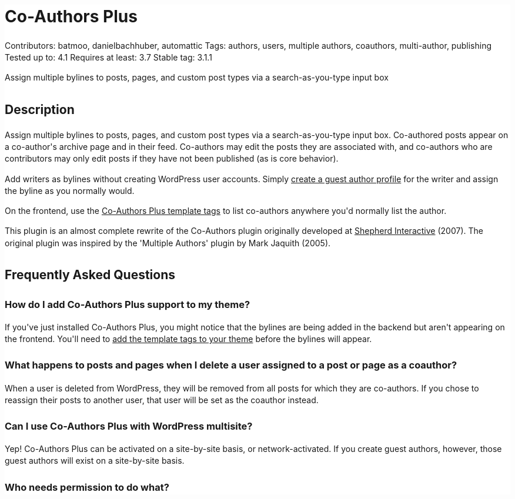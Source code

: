 # Co-Authors Plus
Contributors: batmoo, danielbachhuber, automattic
Tags: authors, users, multiple authors, coauthors, multi-author, publishing
Tested up to: 4.1
Requires at least: 3.7
Stable tag: 3.1.1

Assign multiple bylines to posts, pages, and custom post types via a search-as-you-type input box

## Description

Assign multiple bylines to posts, pages, and custom post types via a search-as-you-type input box. Co-authored posts appear on a co-author's archive page and in their feed. Co-authors may edit the posts they are associated with, and co-authors who are contributors may only edit posts if they have not been published (as is core behavior).

Add writers as bylines without creating WordPress user accounts. Simply [create a guest author profile](http://vip.wordpress.com/documentation/add-guest-bylines-to-your-content-with-co-authors-plus/) for the writer and assign the byline as you normally would.

On the frontend, use the [Co-Authors Plus template tags](http://vip.wordpress.com/documentation/incorporate-co-authors-plus-template-tags-into-your-theme/) to list co-authors anywhere you'd normally list the author.

This plugin is an almost complete rewrite of the Co-Authors plugin originally developed at [Shepherd Interactive](http://www.shepherd-interactive.com/) (2007). The original plugin was inspired by the 'Multiple Authors' plugin by Mark Jaquith (2005).

## Frequently Asked Questions ##

### How do I add Co-Authors Plus support to my theme?

If you've just installed Co-Authors Plus, you might notice that the bylines are being added in the backend but aren't appearing on the frontend. You'll need to [add the template tags to your theme](http://vip.wordpress.com/documentation/incorporate-co-authors-plus-template-tags-into-your-theme/) before the bylines will appear.

### What happens to posts and pages when I delete a user assigned to a post or page as a coauthor? 

When a user is deleted from WordPress, they will be removed from all posts for which they are co-authors. If you chose to reassign their posts to another user, that user will be set as the coauthor instead.

### Can I use Co-Authors Plus with WordPress multisite? 

Yep! Co-Authors Plus can be activated on a site-by-site basis, or network-activated. If you create guest authors, however, those guest authors will exist on a site-by-site basis.

### Who needs permission to do what? 
